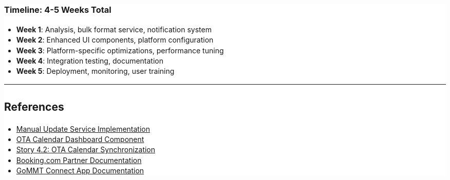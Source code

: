 ### Timeline: 4-5 Weeks Total
- **Week 1**: Analysis, bulk format service, notification system
- **Week 2**: Enhanced UI components, platform configuration
- **Week 3**: Platform-specific optimizations, performance tuning
- **Week 4**: Integration testing, documentation
- **Week 5**: Deployment, monitoring, user training

---

## References
- [Manual Update Service Implementation](../src/services/manualUpdateService.ts)
- [OTA Calendar Dashboard Component](../src/components/OTACalendarDashboard.tsx)
- [Story 4.2: OTA Calendar Synchronization](../stories/4.2.ota-calendar-synchronization.md)
- [Booking.com Partner Documentation](https://partner.booking.com/en-us/help/rates-availability/extranet-calendar/updating-your-rates-and-availability)
- [GoMMT Connect App Documentation](https://play.google.com/store/apps/details?id=com.ingoibibo&hl=en_IN)